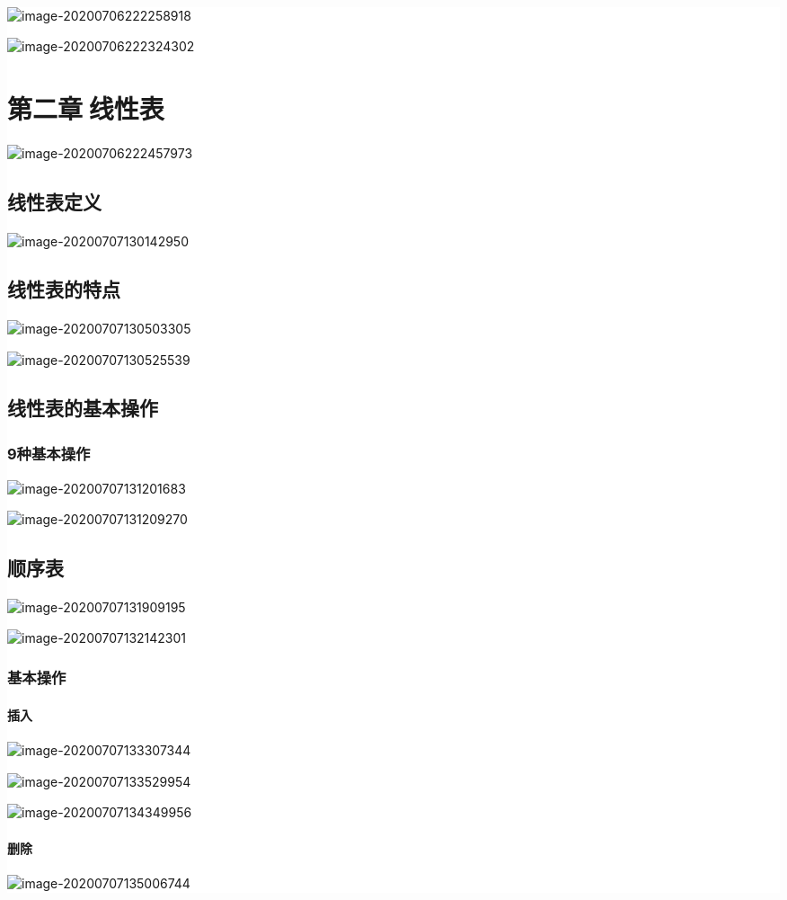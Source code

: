 ![image-20200706222258918](C:\Users\user\AppData\Roaming\Typora\typora-user-images\image-20200706222258918.png)

![image-20200706222324302](C:\Users\user\AppData\Roaming\Typora\typora-user-images\image-20200706222324302.png)

# 第二章 线性表

![image-20200706222457973](C:\Users\user\AppData\Roaming\Typora\typora-user-images\image-20200706222457973.png)

## 线性表定义

![image-20200707130142950](C:\Users\user\AppData\Roaming\Typora\typora-user-images\image-20200707130142950.png)

## 线性表的特点

![image-20200707130503305](C:\Users\user\AppData\Roaming\Typora\typora-user-images\image-20200707130503305.png)

![image-20200707130525539](C:\Users\user\AppData\Roaming\Typora\typora-user-images\image-20200707130525539.png)

## 线性表的基本操作

### 9种基本操作

![image-20200707131201683](C:\Users\user\AppData\Roaming\Typora\typora-user-images\image-20200707131201683.png)

![image-20200707131209270](C:\Users\user\AppData\Roaming\Typora\typora-user-images\image-20200707131209270.png)

## 顺序表

![image-20200707131909195](C:\Users\user\AppData\Roaming\Typora\typora-user-images\image-20200707131909195.png)

![image-20200707132142301](C:\Users\user\AppData\Roaming\Typora\typora-user-images\image-20200707132142301.png)

### 基本操作

#### 插入

![image-20200707133307344](C:\Users\user\AppData\Roaming\Typora\typora-user-images\image-20200707133307344.png)

![image-20200707133529954](C:\Users\user\AppData\Roaming\Typora\typora-user-images\image-20200707133529954.png)

![image-20200707134349956](C:\Users\user\AppData\Roaming\Typora\typora-user-images\image-20200707134349956.png)

#### 删除

![image-20200707135006744](C:\Users\user\AppData\Roaming\Typora\typora-user-images\image-20200707135006744.png)
